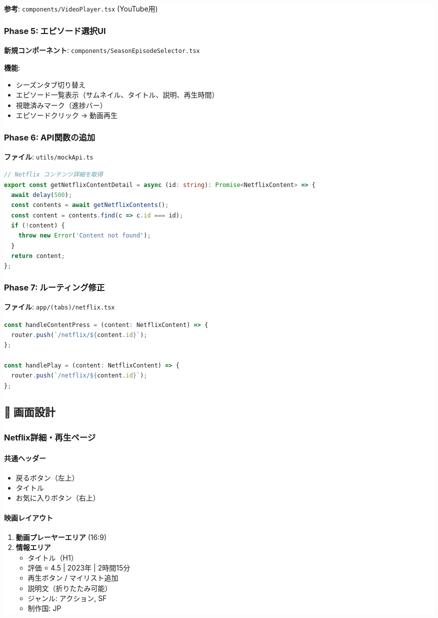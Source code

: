 **参考**: `components/VideoPlayer.tsx` (YouTube用)

### Phase 5: エピソード選択UI

**新規コンポーネント**: `components/SeasonEpisodeSelector.tsx`

**機能**:
- シーズンタブ切り替え
- エピソード一覧表示（サムネイル、タイトル、説明、再生時間）
- 視聴済みマーク（進捗バー）
- エピソードクリック → 動画再生

### Phase 6: API関数の追加

**ファイル**: `utils/mockApi.ts`

```typescript
// Netflix コンテンツ詳細を取得
export const getNetflixContentDetail = async (id: string): Promise<NetflixContent> => {
  await delay(500);
  const contents = await getNetflixContents();
  const content = contents.find(c => c.id === id);
  if (!content) {
    throw new Error('Content not found');
  }
  return content;
};
```

### Phase 7: ルーティング修正

**ファイル**: `app/(tabs)/netflix.tsx`

```typescript
const handleContentPress = (content: NetflixContent) => {
  router.push(`/netflix/${content.id}`);
};

const handlePlay = (content: NetflixContent) => {
  router.push(`/netflix/${content.id}`);
};
```

## 📐 画面設計

### Netflix詳細・再生ページ

#### 共通ヘッダー
- 戻るボタン（左上）
- タイトル
- お気に入りボタン（右上）

#### 映画レイアウト
1. **動画プレーヤーエリア** (16:9)
2. **情報エリア**
   - タイトル（H1）
   - 評価 ⭐ 4.5 | 2023年 | 2時間15分
   - 再生ボタン / マイリスト追加
   - 説明文（折りたたみ可能）
   - ジャンル: アクション, SF
   - 制作国: JP
